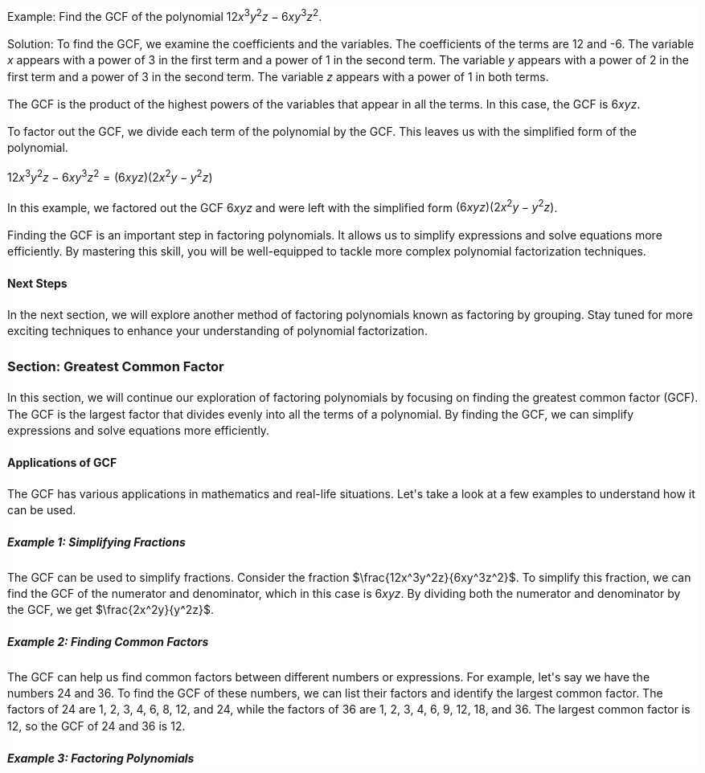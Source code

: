 Example:
Find the GCF of the polynomial $12x^3y^2z - 6xy^3z^2$.

Solution:
To find the GCF, we examine the coefficients and the variables. The coefficients of the terms are 12 and -6. The variable $x$ appears with a power of 3 in the first term and a power of 1 in the second term. The variable $y$ appears with a power of 2 in the first term and a power of 3 in the second term. The variable $z$ appears with a power of 1 in both terms.

The GCF is the product of the highest powers of the variables that appear in all the terms. In this case, the GCF is $6xyz$.

To factor out the GCF, we divide each term of the polynomial by the GCF. This leaves us with the simplified form of the polynomial.

$12x^3y^2z - 6xy^3z^2 = (6xyz)(2x^2y - y^2z)$

In this example, we factored out the GCF $6xyz$ and were left with the simplified form $(6xyz)(2x^2y - y^2z)$.

Finding the GCF is an important step in factoring polynomials. It allows us to simplify expressions and solve equations more efficiently. By mastering this skill, you will be well-equipped to tackle more complex polynomial factorization techniques.

#### Next Steps

In the next section, we will explore another method of factoring polynomials known as factoring by grouping. Stay tuned for more exciting techniques to enhance your understanding of polynomial factorization.

### Section: Greatest Common Factor

In this section, we will continue our exploration of factoring polynomials by focusing on finding the greatest common factor (GCF). The GCF is the largest factor that divides evenly into all the terms of a polynomial. By finding the GCF, we can simplify expressions and solve equations more efficiently.

#### Applications of GCF

The GCF has various applications in mathematics and real-life situations. Let's take a look at a few examples to understand how it can be used.

##### Example 1: Simplifying Fractions

The GCF can be used to simplify fractions. Consider the fraction $\frac{12x^3y^2z}{6xy^3z^2}$. To simplify this fraction, we can find the GCF of the numerator and denominator, which in this case is $6xyz$. By dividing both the numerator and denominator by the GCF, we get $\frac{2x^2y}{y^2z}$.

##### Example 2: Finding Common Factors

The GCF can help us find common factors between different numbers or expressions. For example, let's say we have the numbers 24 and 36. To find the GCF of these numbers, we can list their factors and identify the largest common factor. The factors of 24 are 1, 2, 3, 4, 6, 8, 12, and 24, while the factors of 36 are 1, 2, 3, 4, 6, 9, 12, 18, and 36. The largest common factor is 12, so the GCF of 24 and 36 is 12.

##### Example 3: Factoring Polynomials
